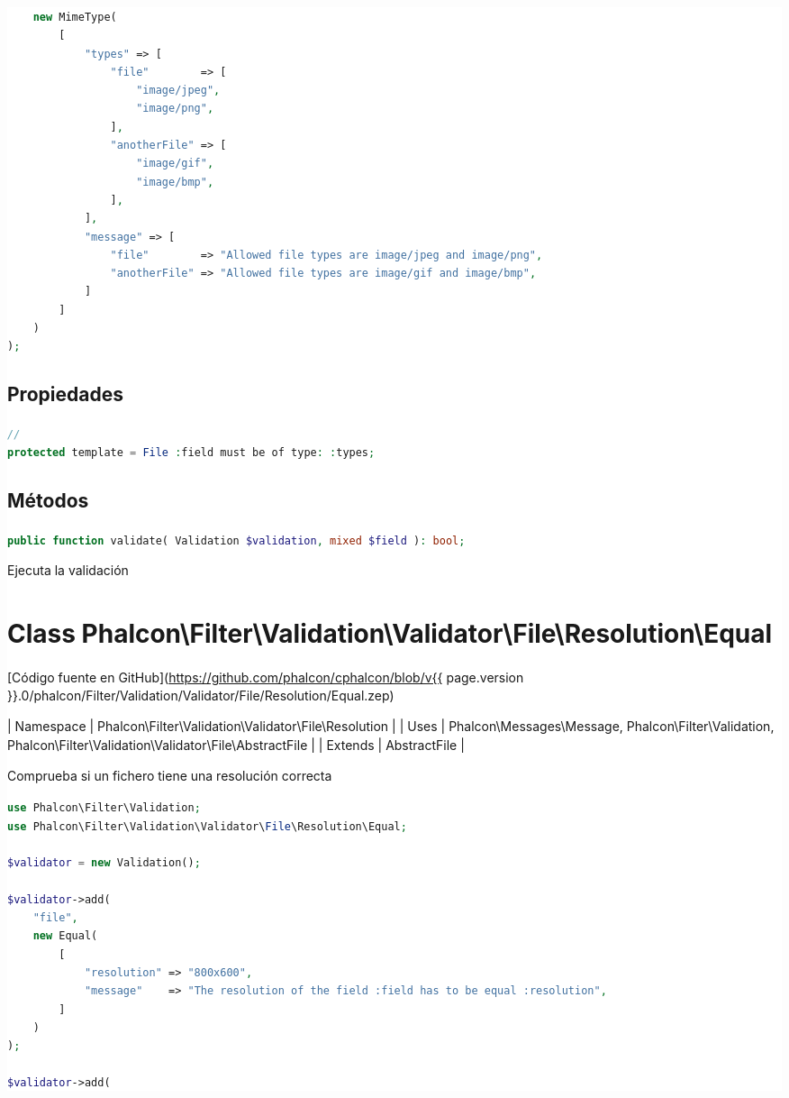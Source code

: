 ```php
    new MimeType(
        [
            "types" => [
                "file"        => [
                    "image/jpeg",
                    "image/png",
                ],
                "anotherFile" => [
                    "image/gif",
                    "image/bmp",
                ],
            ],
            "message" => [
                "file"        => "Allowed file types are image/jpeg and image/png",
                "anotherFile" => "Allowed file types are image/gif and image/bmp",
            ]
        ]
    )
);
```


## Propiedades
```php
//
protected template = File :field must be of type: :types;

```

## Métodos

```php
public function validate( Validation $validation, mixed $field ): bool;
```
Ejecuta la validación




<h1 id="filter-validation-validator-file-resolution-equal">Class Phalcon\Filter\Validation\Validator\File\Resolution\Equal</h1>

[Código fuente en GitHub](https://github.com/phalcon/cphalcon/blob/v{{ page.version }}.0/phalcon/Filter/Validation/Validator/File/Resolution/Equal.zep)

| Namespace  | Phalcon\Filter\Validation\Validator\File\Resolution | | Uses       | Phalcon\Messages\Message, Phalcon\Filter\Validation, Phalcon\Filter\Validation\Validator\File\AbstractFile | | Extends    | AbstractFile |

Comprueba si un fichero tiene una resolución correcta

```php
use Phalcon\Filter\Validation;
use Phalcon\Filter\Validation\Validator\File\Resolution\Equal;

$validator = new Validation();

$validator->add(
    "file",
    new Equal(
        [
            "resolution" => "800x600",
            "message"    => "The resolution of the field :field has to be equal :resolution",
        ]
    )
);

$validator->add(
```